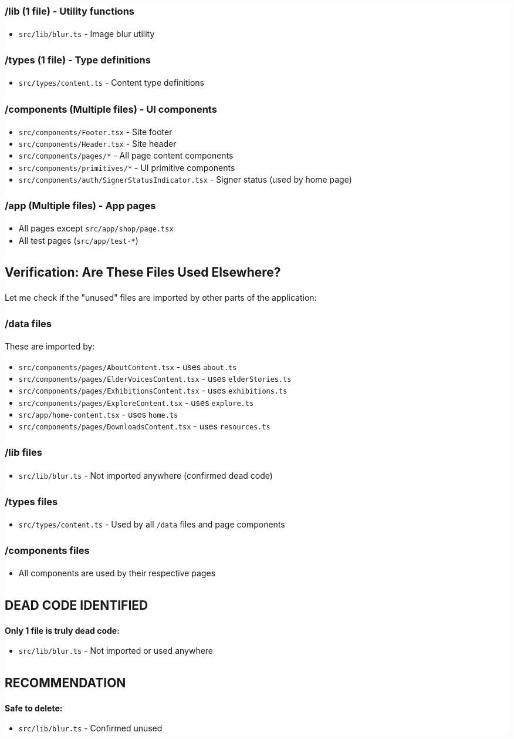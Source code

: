 ### /lib (1 file) - Utility functions
- `src/lib/blur.ts` - Image blur utility

### /types (1 file) - Type definitions
- `src/types/content.ts` - Content type definitions

### /components (Multiple files) - UI components
- `src/components/Footer.tsx` - Site footer
- `src/components/Header.tsx` - Site header
- `src/components/pages/*` - All page content components
- `src/components/primitives/*` - UI primitive components
- `src/components/auth/SignerStatusIndicator.tsx` - Signer status (used by home page)

### /app (Multiple files) - App pages
- All pages except `src/app/shop/page.tsx`
- All test pages (`src/app/test-*`)

## Verification: Are These Files Used Elsewhere?

Let me check if the "unused" files are imported by other parts of the application:

### /data files
These are imported by:
- `src/components/pages/AboutContent.tsx` - uses `about.ts`
- `src/components/pages/ElderVoicesContent.tsx` - uses `elderStories.ts`
- `src/components/pages/ExhibitionsContent.tsx` - uses `exhibitions.ts`
- `src/components/pages/ExploreContent.tsx` - uses `explore.ts`
- `src/app/home-content.tsx` - uses `home.ts`
- `src/components/pages/DownloadsContent.tsx` - uses `resources.ts`

### /lib files
- `src/lib/blur.ts` - Not imported anywhere (confirmed dead code)

### /types files
- `src/types/content.ts` - Used by all `/data` files and page components

### /components files
- All components are used by their respective pages

## DEAD CODE IDENTIFIED

**Only 1 file is truly dead code:**
- `src/lib/blur.ts` - Not imported or used anywhere

## RECOMMENDATION

**Safe to delete:**
- `src/lib/blur.ts` - Confirmed unused
